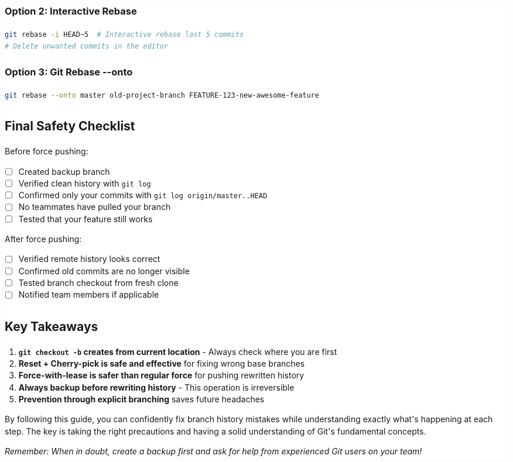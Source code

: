### Option 2: Interactive Rebase
```bash
git rebase -i HEAD~5  # Interactive rebase last 5 commits
# Delete unwanted commits in the editor
```

### Option 3: Git Rebase --onto
```bash
git rebase --onto master old-project-branch FEATURE-123-new-awesome-feature
```

## Final Safety Checklist

Before force pushing:
- [ ] Created backup branch
- [ ] Verified clean history with `git log`
- [ ] Confirmed only your commits with `git log origin/master..HEAD`
- [ ] No teammates have pulled your branch
- [ ] Tested that your feature still works

After force pushing:
- [ ] Verified remote history looks correct
- [ ] Confirmed old commits are no longer visible
- [ ] Tested branch checkout from fresh clone
- [ ] Notified team members if applicable

## Key Takeaways

1. **`git checkout -b` creates from current location** - Always check where you are first
2. **Reset + Cherry-pick is safe and effective** for fixing wrong base branches
3. **Force-with-lease is safer than regular force** for pushing rewritten history
4. **Always backup before rewriting history** - This operation is irreversible
5. **Prevention through explicit branching** saves future headaches

By following this guide, you can confidently fix branch history mistakes while understanding exactly what's happening at each step. The key is taking the right precautions and having a solid understanding of Git's fundamental concepts.

*Remember: When in doubt, create a backup first and ask for help from experienced Git users on your team!*
